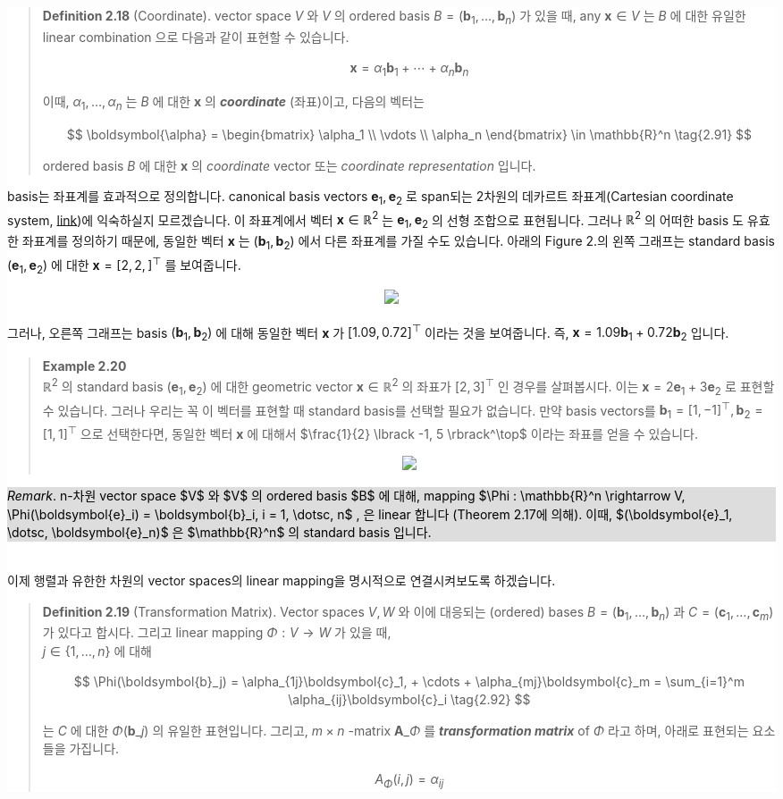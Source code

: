 </div>

> **Definition 2.18** (Coordinate). vector space $V$ 와 $V$ 의 ordered basis $B = (\boldsymbol{b}_1, \dotsc, \boldsymbol{b}_n)$ 가 있을 때, any $\boldsymbol{x} \in V$ 는 $B$ 에 대한 유일한 linear combination 으로 다음과 같이 표현할 수 있습니다.
> 
> $$ \boldsymbol{x} = \alpha_1\boldsymbol{b}_1 + \cdots + \alpha_n\boldsymbol{b}_n \tag{2.90} $$
> 
> 이때, $\alpha_1, \dotsc, \alpha_n$ 는 $B$ 에 대한 $\boldsymbol{x}$ 의 ***coordinate*** (좌표)이고, 다음의 벡터는
> 
> $$ \boldsymbol{\alpha} = \begin{bmatrix} \alpha_1 \\ \vdots \\ \alpha_n \end{bmatrix} \in \mathbb{R}^n \tag{2.91} $$
> 
> ordered basis $B$ 에 대한 $\boldsymbol{x}$ 의 *coordinate* vector 또는 *coordinate representation* 입니다.

basis는 좌표계를 효과적으로 정의합니다. canonical basis vectors $\boldsymbol{e}_1, \boldsymbol{e}_2$ 로 span되는 2차원의 데카르트 좌표계(Cartesian coordinate system, [link](https://ko.wikipedia.org/wiki/%EB%8D%B0%EC%B9%B4%EB%A5%B4%ED%8A%B8_%EC%A2%8C%ED%91%9C%EA%B3%84))에 익숙하실지 모르겠습니다. 이 좌표계에서 벡터 $\boldsymbol{x} \in \mathbb{R}^2$ 는 $\boldsymbol{e}_1, \boldsymbol{e}_2$ 의 선형 조합으로 표현됩니다. 그러나 $\mathbb{R}^2$ 의 어떠한 basis 도 유효한 좌표계를 정의하기 때문에, 동일한 벡터 $\boldsymbol{x}$ 는 $(\boldsymbol{b}_1, \boldsymbol{b}_2)$ 에서 다른 좌표계를 가질 수도 있습니다. 아래의 Figure 2.의 왼쪽 그래프는 standard basis $(\boldsymbol{e}_1, \boldsymbol{e}_2)$ 에 대한 $\boldsymbol{x} = \lbrack2, 2,\rbrack^\top$ 를 보여줍니다. 

<div align="center"><img src="{{ site.baseurl }}/assets/images/figures/figure2.8.png" height=250px></div>

그러나, 오른쪽 그래프는 basis $(\boldsymbol{b}_1, \boldsymbol{b}_2)$ 에 대해 동일한 벡터 $\boldsymbol{x}$ 가 $\lbrack 1.09, 0.72 \rbrack^\top$ 이라는 것을 보여줍니다. 즉, $\boldsymbol{x} = 1.09\boldsymbol{b}_1 + 0.72\boldsymbol{b}_2$ 입니다.

> **Example 2.20**
> <br>
> $\mathbb{R}^2$ 의 standard basis $(\boldsymbol{e}_1, \boldsymbol{e}_2)$ 에 대한 geometric vector $\boldsymbol{x} \in \mathbb{R}^2$ 의 좌표가 $\lbrack 2, 3 \rbrack^\top$ 인 경우를 살펴봅시다. 이는 $\boldsymbol{x} = 2\boldsymbol{e}_1 + 3\boldsymbol{e}_2$ 로 표현할 수 있습니다. 그러나 우리는 꼭 이 벡터를 표현할 때 standard basis를 선택할 필요가 없습니다. 만약 basis vectors를 $\boldsymbol{b}_1 = \lbrack 1, -1 \rbrack^\top, \boldsymbol{b}_2 = \lbrack 1, 1 \rbrack^\top$ 으로 선택한다면, 동일한 벡터 $\boldsymbol{x}$ 에 대해서 $\frac{1}{2} \lbrack -1, 5 \rbrack^\top$ 이라는 좌표를 얻을 수 있습니다. 
> <div align="center"><img src="{{ site.baseurl }}/assets/images/figures/figure2.9.png" height=200px></div>

<div style="background-color: #DDDDDD; color: #000000">
<i>Remark</i>. n-차원 vector space $V$ 와 $V$ 의 ordered basis $B$ 에 대해, mapping $\Phi : \mathbb{R}^n \rightarrow V, \Phi(\boldsymbol{e}_i) = \boldsymbol{b}_i, i = 1, \dotsc, n$ , 은 linear 합니다 (Theorem 2.17에 의해). 이때, $(\boldsymbol{e}_1, \dotsc, \boldsymbol{e}_n)$ 은 $\mathbb{R}^n$ 의 standard basis 입니다.
</div>

<br>

이제 행렬과 유한한 차원의 vector spaces의 linear mapping을 명시적으로 연결시켜보도록 하겠습니다.

> **Definition 2.19** (Transformation Matrix). Vector spaces $V, W$ 와 이에 대응되는 (ordered) bases $B = (\boldsymbol{b}_1, \dotsc, \boldsymbol{b}_n)$ 과 $C = (\boldsymbol{c}_1, \dotsc, \boldsymbol{c}_m)$ 가 있다고 합시다. 그리고 linear mapping $\Phi : V \rightarrow W$ 가 있을 때, <br> $j \in \lbrace1, \dotsc, n\rbrace$ 에 대해
> 
> $$ \Phi(\boldsymbol{b}_j) = \alpha_{1j}\boldsymbol{c}_1, + \cdots + \alpha_{mj}\boldsymbol{c}_m = \sum_{i=1}^m \alpha_{ij}\boldsymbol{c}_i \tag{2.92} $$
> 
> 는 $C$ 에 대한 $\Phi(\boldsymbol{b}\_j)$ 의 유일한 표현입니다. 그리고, $m \times n$ -matrix $\boldsymbol{A}\_\Phi$ 를 ***transformation matrix*** of $\Phi$ 라고 하며, 아래로 표현되는 요소들을 가집니다.
> 
> $$ A_\Phi(i, j) = \alpha_{ij} \tag{2.93} $$
